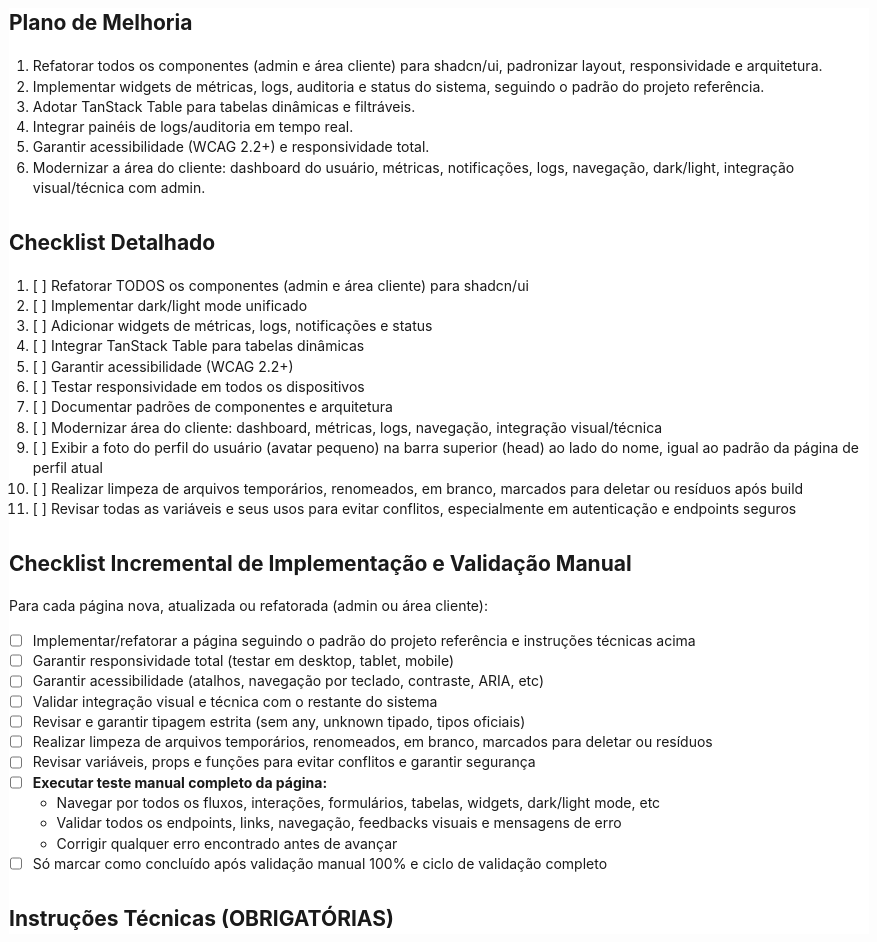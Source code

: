 ## Plano de Melhoria
1. Refatorar todos os componentes (admin e área cliente) para shadcn/ui, padronizar layout, responsividade e arquitetura.
2. Implementar widgets de métricas, logs, auditoria e status do sistema, seguindo o padrão do projeto referência.
3. Adotar TanStack Table para tabelas dinâmicas e filtráveis.
4. Integrar painéis de logs/auditoria em tempo real.
5. Garantir acessibilidade (WCAG 2.2+) e responsividade total.
6. Modernizar a área do cliente: dashboard do usuário, métricas, notificações, logs, navegação, dark/light, integração visual/técnica com admin.

## Checklist Detalhado
1. [ ] Refatorar TODOS os componentes (admin e área cliente) para shadcn/ui
2. [ ] Implementar dark/light mode unificado
3. [ ] Adicionar widgets de métricas, logs, notificações e status
4. [ ] Integrar TanStack Table para tabelas dinâmicas
5. [ ] Garantir acessibilidade (WCAG 2.2+)
6. [ ] Testar responsividade em todos os dispositivos
7. [ ] Documentar padrões de componentes e arquitetura
8. [ ] Modernizar área do cliente: dashboard, métricas, logs, navegação, integração visual/técnica
9. [ ] Exibir a foto do perfil do usuário (avatar pequeno) na barra superior (head) ao lado do nome, igual ao padrão da página de perfil atual
10. [ ] Realizar limpeza de arquivos temporários, renomeados, em branco, marcados para deletar ou resíduos após build
11. [ ] Revisar todas as variáveis e seus usos para evitar conflitos, especialmente em autenticação e endpoints seguros

## Checklist Incremental de Implementação e Validação Manual

Para cada página nova, atualizada ou refatorada (admin ou área cliente):

- [ ] Implementar/refatorar a página seguindo o padrão do projeto referência e instruções técnicas acima
- [ ] Garantir responsividade total (testar em desktop, tablet, mobile)
- [ ] Garantir acessibilidade (atalhos, navegação por teclado, contraste, ARIA, etc)
- [ ] Validar integração visual e técnica com o restante do sistema
- [ ] Revisar e garantir tipagem estrita (sem any, unknown tipado, tipos oficiais)
- [ ] Realizar limpeza de arquivos temporários, renomeados, em branco, marcados para deletar ou resíduos
- [ ] Revisar variáveis, props e funções para evitar conflitos e garantir segurança
- [ ] **Executar teste manual completo da página:**
	- Navegar por todos os fluxos, interações, formulários, tabelas, widgets, dark/light mode, etc
	- Validar todos os endpoints, links, navegação, feedbacks visuais e mensagens de erro
	- Corrigir qualquer erro encontrado antes de avançar
- [ ] Só marcar como concluído após validação manual 100% e ciclo de validação completo

## Instruções Técnicas (OBRIGATÓRIAS)
